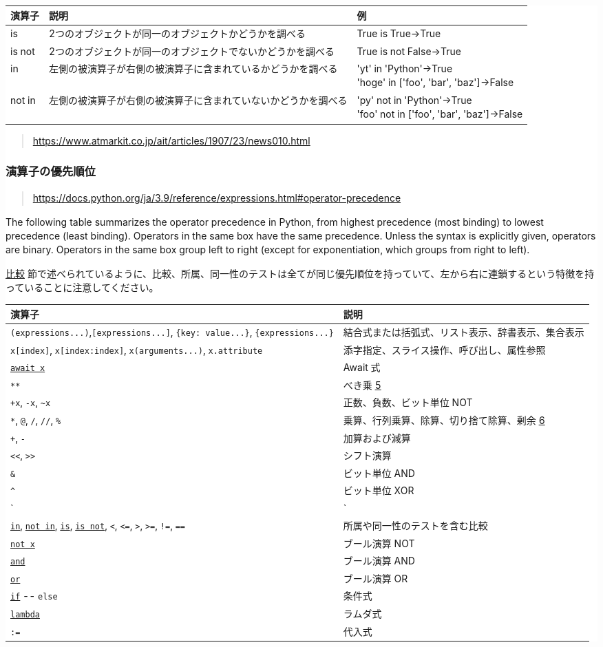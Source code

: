 | 演算子 | 説明                                                         | 例                                                           |
| :----- | :----------------------------------------------------------- | :----------------------------------------------------------- |
| is     | 2つのオブジェクトが同一のオブジェクトかどうかを調べる        | True is True→True                                            |
| is not | 2つのオブジェクトが同一のオブジェクトでないかどうかを調べる  | True is not False→True                                       |
| in     | 左側の被演算子が右側の被演算子に含まれているかどうかを調べる | 'yt' in 'Python'→True  <br />'hoge' in ['foo', 'bar', 'baz']→False |
| not in | 左側の被演算子が右側の被演算子に含まれていないかどうかを調べる | 'py' not in 'Python'→True  <br />'foo' not in ['foo', 'bar', 'baz']→False |

> https://www.atmarkit.co.jp/ait/articles/1907/23/news010.html



### 演算子の優先順位

> https://docs.python.org/ja/3.9/reference/expressions.html#operator-precedence

The following table summarizes the operator precedence in Python, from highest precedence (most binding) to lowest precedence (least binding). Operators in the same box have the same precedence. Unless the syntax is explicitly given, operators are binary. Operators in the same box group left to right (except for exponentiation, which groups from right to left).

[比較](https://docs.python.org/ja/3.9/reference/expressions.html#comparisons) 節で述べられているように、比較、所属、同一性のテストは全てが同じ優先順位を持っていて、左から右に連鎖するという特徴を持っていることに注意してください。

| 演算子                                                       | 説明                                                         |
| :----------------------------------------------------------- | :----------------------------------------------------------- |
| `(expressions...)`,`[expressions...]`, `{key: value...}`, `{expressions...}` | 結合式または括弧式、リスト表示、辞書表示、集合表示           |
| `x[index]`, `x[index:index]`, `x(arguments...)`, `x.attribute` | 添字指定、スライス操作、呼び出し、属性参照                   |
| [`await x`](https://docs.python.org/ja/3.9/reference/expressions.html#await) | Await 式                                                     |
| `**`                                                         | べき乗 [5](https://docs.python.org/ja/3.9/reference/expressions.html#id21) |
| `+x`, `-x`, `~x`                                             | 正数、負数、ビット単位 NOT                                   |
| `*`, `@`, `/`, `//`, `%`                                     | 乗算、行列乗算、除算、切り捨て除算、剰余 [6](https://docs.python.org/ja/3.9/reference/expressions.html#id22) |
| `+`, `-`                                                     | 加算および減算                                               |
| `<<`, `>>`                                                   | シフト演算                                                   |
| `&`                                                          | ビット単位 AND                                               |
| `^`                                                          | ビット単位 XOR                                               |
| `|`                                                          | ビット単位 OR                                                |
| [`in`](https://docs.python.org/ja/3.9/reference/expressions.html#in), [`not in`](https://docs.python.org/ja/3.9/reference/expressions.html#not-in), [`is`](https://docs.python.org/ja/3.9/reference/expressions.html#is), [`is not`](https://docs.python.org/ja/3.9/reference/expressions.html#is-not), `<`, `<=`, `>`, `>=`, `!=`, `==` | 所属や同一性のテストを含む比較                               |
| [`not x`](https://docs.python.org/ja/3.9/reference/expressions.html#not) | ブール演算 NOT                                               |
| [`and`](https://docs.python.org/ja/3.9/reference/expressions.html#and) | ブール演算 AND                                               |
| [`or`](https://docs.python.org/ja/3.9/reference/expressions.html#or) | ブール演算 OR                                                |
| [`if`](https://docs.python.org/ja/3.9/reference/expressions.html#if-expr) -- `else` | 条件式                                                       |
| [`lambda`](https://docs.python.org/ja/3.9/reference/expressions.html#lambda) | ラムダ式                                                     |
| `:=`                                                         | 代入式                                                       |
